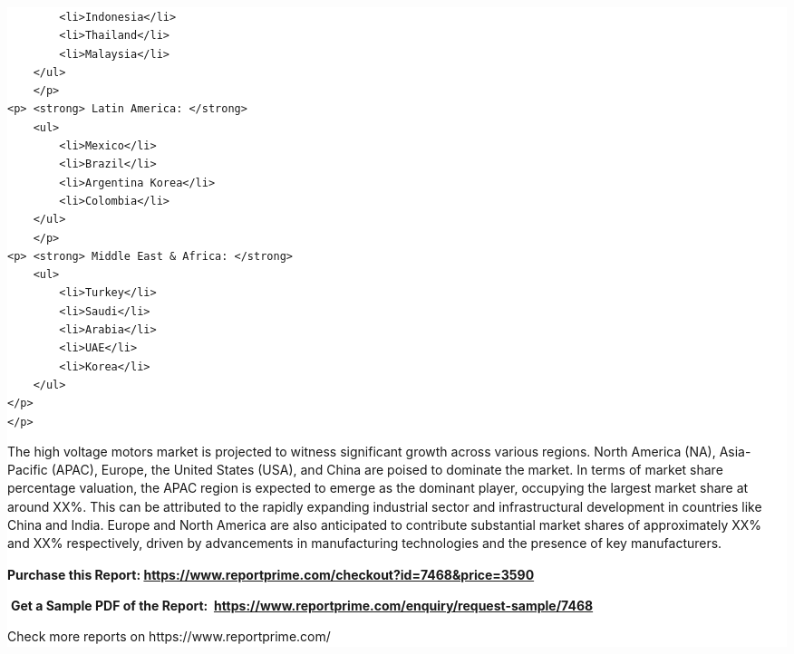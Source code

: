             <li>Indonesia</li>
            <li>Thailand</li>
            <li>Malaysia</li>
        </ul>
        </p> 
    <p> <strong> Latin America: </strong>
        <ul>
            <li>Mexico</li>
            <li>Brazil</li>
            <li>Argentina Korea</li>
            <li>Colombia</li>
        </ul>
        </p> 
    <p> <strong> Middle East & Africa: </strong>
        <ul>
            <li>Turkey</li>
            <li>Saudi</li>
            <li>Arabia</li>
            <li>UAE</li>
            <li>Korea</li>
        </ul>
    </p>
    </p>
<p><p>The high voltage motors market is projected to witness significant growth across various regions. North America (NA), Asia-Pacific (APAC), Europe, the United States (USA), and China are poised to dominate the market. In terms of market share percentage valuation, the APAC region is expected to emerge as the dominant player, occupying the largest market share at around XX%. This can be attributed to the rapidly expanding industrial sector and infrastructural development in countries like China and India. Europe and North America are also anticipated to contribute substantial market shares of approximately XX% and XX% respectively, driven by advancements in manufacturing technologies and the presence of key manufacturers.</p></p>
<p><strong>Purchase this Report: <a href="https://www.reportprime.com/checkout?id=7468&price=3590">https://www.reportprime.com/checkout?id=7468&price=3590</a></strong></p>
<p>&nbsp;<strong>Get a Sample PDF of the Report:&nbsp;&nbsp;<a href="https://www.reportprime.com/enquiry/request-sample/7468">https://www.reportprime.com/enquiry/request-sample/7468</a></strong></p>
<p><strong></strong></p>
<p>Check more reports on https://www.reportprime.com/</p>